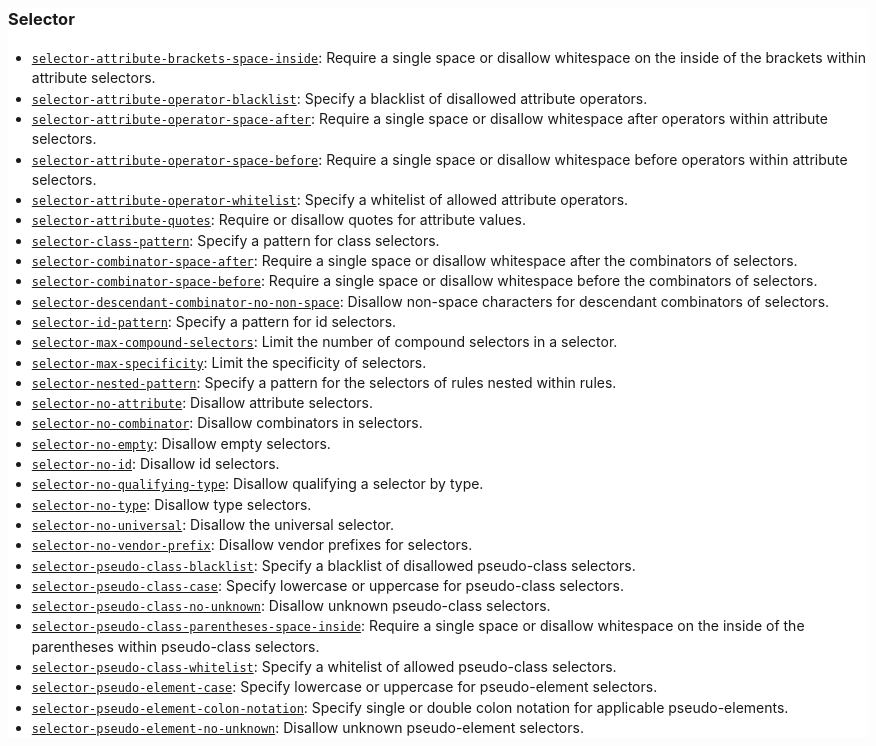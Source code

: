 ### Selector

-   [`selector-attribute-brackets-space-inside`](../../src/rules/selector-attribute-brackets-space-inside/README.md): Require a single space or disallow whitespace on the inside of the brackets within attribute selectors.
-   [`selector-attribute-operator-blacklist`](../../src/rules/selector-attribute-operator-blacklist/README.md): Specify a blacklist of disallowed attribute operators.
-   [`selector-attribute-operator-space-after`](../../src/rules/selector-attribute-operator-space-after/README.md): Require a single space or disallow whitespace after operators within attribute selectors.
-   [`selector-attribute-operator-space-before`](../../src/rules/selector-attribute-operator-space-before/README.md): Require a single space or disallow whitespace before operators within attribute selectors.
-   [`selector-attribute-operator-whitelist`](../../src/rules/selector-attribute-operator-whitelist/README.md): Specify a whitelist of allowed attribute operators.
-   [`selector-attribute-quotes`](../../src/rules/selector-attribute-quotes/README.md): Require or disallow quotes for attribute values.
-   [`selector-class-pattern`](../../src/rules/selector-class-pattern/README.md): Specify a pattern for class selectors.
-   [`selector-combinator-space-after`](../../src/rules/selector-combinator-space-after/README.md): Require a single space or disallow whitespace after the combinators of selectors.
-   [`selector-combinator-space-before`](../../src/rules/selector-combinator-space-before/README.md): Require a single space or disallow whitespace before the combinators of selectors.
-   [`selector-descendant-combinator-no-non-space`](../../src/rules/selector-descendant-combinator-no-non-space/README.md): Disallow non-space characters for descendant combinators of selectors.
-   [`selector-id-pattern`](../../src/rules/selector-id-pattern/README.md): Specify a pattern for id selectors.
-   [`selector-max-compound-selectors`](../../src/rules/selector-max-compound-selectors/README.md): Limit the number of compound selectors in a selector.
-   [`selector-max-specificity`](../../src/rules/selector-max-specificity/README.md): Limit the specificity of selectors.
-   [`selector-nested-pattern`](../../src/rules/selector-nested-pattern/README.md): Specify a pattern for the selectors of rules nested within rules.
-   [`selector-no-attribute`](../../src/rules/selector-no-attribute/README.md): Disallow attribute selectors.
-   [`selector-no-combinator`](../../src/rules/selector-no-combinator/README.md): Disallow combinators in selectors.
-   [`selector-no-empty`](../../src/rules/selector-no-empty/README.md): Disallow empty selectors.
-   [`selector-no-id`](../../src/rules/selector-no-id/README.md): Disallow id selectors.
-   [`selector-no-qualifying-type`](../../src/rules/selector-no-qualifying-type/README.md): Disallow qualifying a selector by type.
-   [`selector-no-type`](../../src/rules/selector-no-type/README.md): Disallow type selectors.
-   [`selector-no-universal`](../../src/rules/selector-no-universal/README.md): Disallow the universal selector.
-   [`selector-no-vendor-prefix`](../../src/rules/selector-no-vendor-prefix/README.md): Disallow vendor prefixes for selectors.
-   [`selector-pseudo-class-blacklist`](../../src/rules/selector-pseudo-class-blacklist/README.md): Specify a blacklist of disallowed pseudo-class selectors.
-   [`selector-pseudo-class-case`](../../src/rules/selector-pseudo-class-case/README.md): Specify lowercase or uppercase for pseudo-class selectors.
-   [`selector-pseudo-class-no-unknown`](../../src/rules/selector-pseudo-class-no-unknown/README.md): Disallow unknown pseudo-class selectors.
-   [`selector-pseudo-class-parentheses-space-inside`](../../src/rules/selector-pseudo-class-parentheses-space-inside/README.md): Require a single space or disallow whitespace on the inside of the parentheses within pseudo-class selectors.
-   [`selector-pseudo-class-whitelist`](../../src/rules/selector-pseudo-class-whitelist/README.md): Specify a whitelist of allowed pseudo-class selectors.
-   [`selector-pseudo-element-case`](../../src/rules/selector-pseudo-element-case/README.md): Specify lowercase or uppercase for pseudo-element selectors.
-   [`selector-pseudo-element-colon-notation`](../../src/rules/selector-pseudo-element-colon-notation/README.md): Specify single or double colon notation for applicable pseudo-elements.
-   [`selector-pseudo-element-no-unknown`](../../src/rules/selector-pseudo-element-no-unknown/README.md): Disallow unknown pseudo-element selectors.